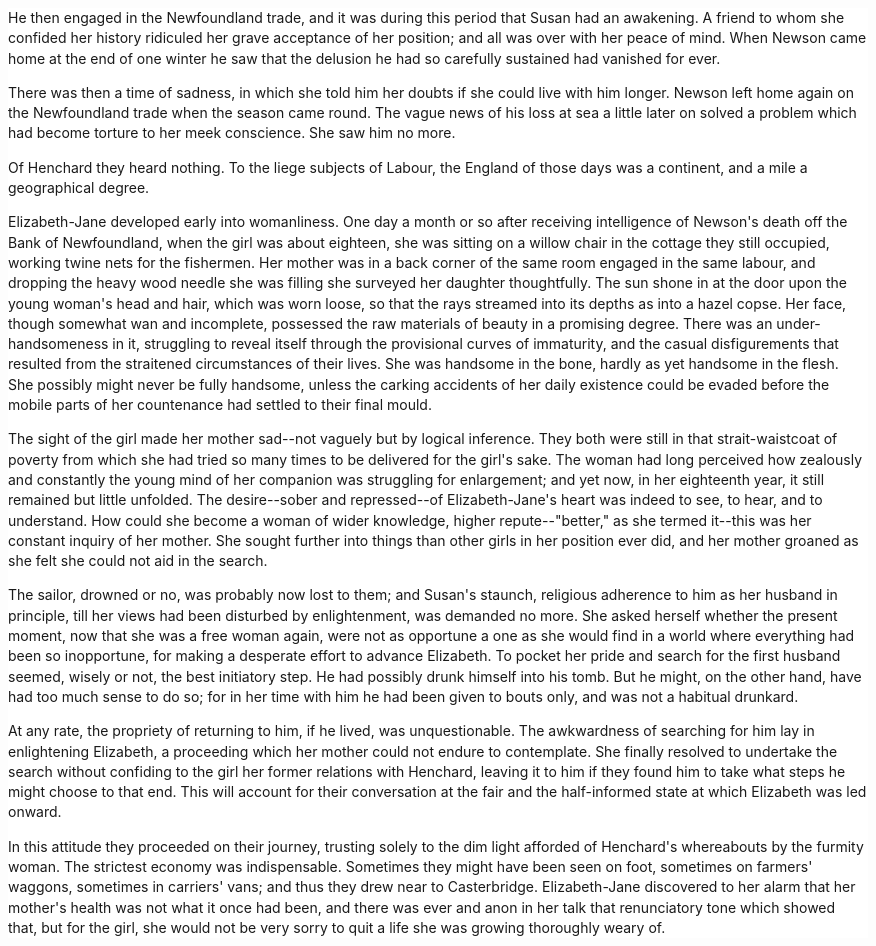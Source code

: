 He then engaged in the Newfoundland trade, and it was during this period that Susan had an awakening. A friend to whom she confided her history ridiculed her grave acceptance of her position; and all was over with her peace of mind. When Newson came home at the end of one winter he saw that the delusion he had so carefully sustained had vanished for ever. 

There was then a time of sadness, in which she told him her doubts if she could live with him longer. Newson left home again on the Newfoundland trade when the season came round. The vague news of his loss at sea a little later on solved a problem which had become torture to her meek conscience. She saw him no more. 

Of Henchard they heard nothing. To the liege subjects of Labour, the England of those days was a continent, and a mile a geographical degree. 

Elizabeth-Jane developed early into womanliness. One day a month or so after receiving intelligence of Newson's death off the Bank of Newfoundland, when the girl was about eighteen, she was sitting on a willow chair in the cottage they still occupied, working twine nets for the fishermen. Her mother was in a back corner of the same room engaged in the same labour, and dropping the heavy wood needle she was filling she surveyed her daughter thoughtfully. The sun shone in at the door upon the young woman's head and hair, which was worn loose, so that the rays streamed into its depths as into a hazel copse. Her face, though somewhat wan and incomplete, possessed the raw materials of beauty in a promising degree. There was an under-handsomeness in it, struggling to reveal itself through the provisional curves of immaturity, and the casual disfigurements that resulted from the straitened circumstances of their lives. She was handsome in the bone, hardly as yet handsome in the flesh. She possibly might never be fully handsome, unless the carking accidents of her daily existence could be evaded before the mobile parts of her countenance had settled to their final mould. 

The sight of the girl made her mother sad--not vaguely but by logical inference. They both were still in that strait-waistcoat of poverty from which she had tried so many times to be delivered for the girl's sake. The woman had long perceived how zealously and constantly the young mind of her companion was struggling for enlargement; and yet now, in her eighteenth year, it still remained but little unfolded. The desire--sober and repressed--of Elizabeth-Jane's heart was indeed to see, to hear, and to understand. How could she become a woman of wider knowledge, higher repute--"better," as she termed it--this was her constant inquiry of her mother. She sought further into things than other girls in her position ever did, and her mother groaned as she felt she could not aid in the search. 

The sailor, drowned or no, was probably now lost to them; and Susan's staunch, religious adherence to him as her husband in principle, till her views had been disturbed by enlightenment, was demanded no more. She asked herself whether the present moment, now that she was a free woman again, were not as opportune a one as she would find in a world where everything had been so inopportune, for making a desperate effort to advance Elizabeth. To pocket her pride and search for the first husband seemed, wisely or not, the best initiatory step. He had possibly drunk himself into his tomb. But he might, on the other hand, have had too much sense to do so; for in her time with him he had been given to bouts only, and was not a habitual drunkard. 

At any rate, the propriety of returning to him, if he lived, was unquestionable. The awkwardness of searching for him lay in enlightening Elizabeth, a proceeding which her mother could not endure to contemplate. She finally resolved to undertake the search without confiding to the girl her former relations with Henchard, leaving it to him if they found him to take what steps he might choose to that end. This will account for their conversation at the fair and the half-informed state at which Elizabeth was led onward. 

In this attitude they proceeded on their journey, trusting solely to the dim light afforded of Henchard's whereabouts by the furmity woman. The strictest economy was indispensable. Sometimes they might have been seen on foot, sometimes on farmers' waggons, sometimes in carriers' vans; and thus they drew near to Casterbridge. Elizabeth-Jane discovered to her alarm that her mother's health was not what it once had been, and there was ever and anon in her talk that renunciatory tone which showed that, but for the girl, she would not be very sorry to quit a life she was growing thoroughly weary of. 
